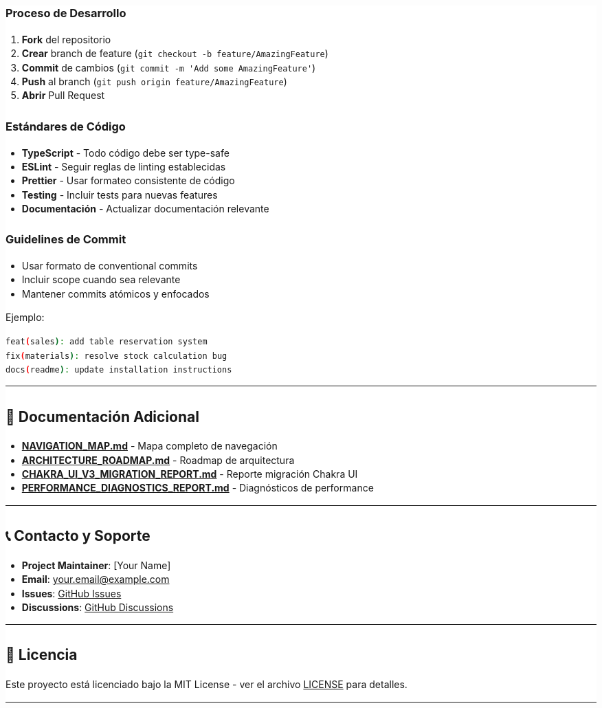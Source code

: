 ### Proceso de Desarrollo
1. **Fork** del repositorio
2. **Crear** branch de feature (`git checkout -b feature/AmazingFeature`)
3. **Commit** de cambios (`git commit -m 'Add some AmazingFeature'`)
4. **Push** al branch (`git push origin feature/AmazingFeature`)
5. **Abrir** Pull Request

### Estándares de Código
- **TypeScript** - Todo código debe ser type-safe
- **ESLint** - Seguir reglas de linting establecidas
- **Prettier** - Usar formateo consistente de código
- **Testing** - Incluir tests para nuevas features
- **Documentación** - Actualizar documentación relevante

### Guidelines de Commit
- Usar formato de conventional commits
- Incluir scope cuando sea relevante
- Mantener commits atómicos y enfocados

Ejemplo:
```bash
feat(sales): add table reservation system
fix(materials): resolve stock calculation bug
docs(readme): update installation instructions
```

---

## 📄 Documentación Adicional

- **[NAVIGATION_MAP.md](NAVIGATION_MAP.md)** - Mapa completo de navegación
- **[ARCHITECTURE_ROADMAP.md](ARCHITECTURE_ROADMAP.md)** - Roadmap de arquitectura
- **[CHAKRA_UI_V3_MIGRATION_REPORT.md](CHAKRA_UI_V3_MIGRATION_REPORT.md)** - Reporte migración Chakra UI
- **[PERFORMANCE_DIAGNOSTICS_REPORT.md](PERFORMANCE_DIAGNOSTICS_REPORT.md)** - Diagnósticos de performance

---

## 📞 Contacto y Soporte

- **Project Maintainer**: [Your Name]
- **Email**: your.email@example.com
- **Issues**: [GitHub Issues](https://github.com/yourusername/g-mini/issues)
- **Discussions**: [GitHub Discussions](https://github.com/yourusername/g-mini/discussions)

---

## 📄 Licencia

Este proyecto está licenciado bajo la MIT License - ver el archivo [LICENSE](LICENSE) para detalles.

---